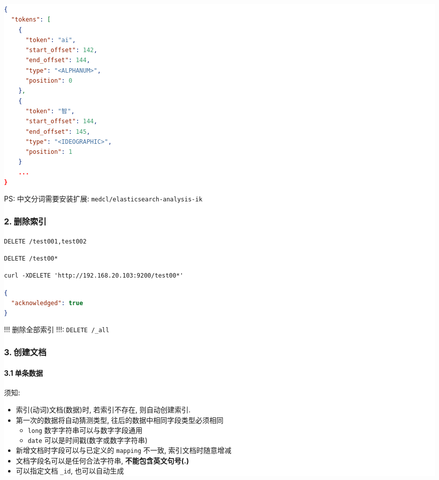 ```json
{
  "tokens": [
    {
      "token": "ai",
      "start_offset": 142,
      "end_offset": 144,
      "type": "<ALPHANUM>",
      "position": 0
    },
    {
      "token": "智",
      "start_offset": 144,
      "end_offset": 145,
      "type": "<IDEOGRAPHIC>",
      "position": 1
    }
    ...
}
```

PS: 中文分词需要安装扩展: `medcl/elasticsearch-analysis-ik`

### 2. 删除索引

```
DELETE /test001,test002
```

```
DELETE /test00*
```

```shell
curl -XDELETE 'http://192.168.20.103:9200/test00*'
```

```json
{
  "acknowledged": true
}
```

!!! 删除全部索引 !!!: `DELETE /_all`

### 3. 创建文档

#### 3.1 单条数据

须知:

- 索引(动词)文档(数据)时, 若索引不存在, 则自动创建索引. 
- 第一次的数据将自动猜测类型, 往后的数据中相同字段类型必须相同
  - `long` 数字字符串可以与数字字段通用
  - `date` 可以是时间戳(数字或数字字符串)
- 新增文档时字段可以与已定义的 `mapping` 不一致, 索引文档时随意增减
- 文档字段名可以是任何合法字符串, **不能包含英文句号(.)**
- 可以指定文档 `_id`, 也可以自动生成
